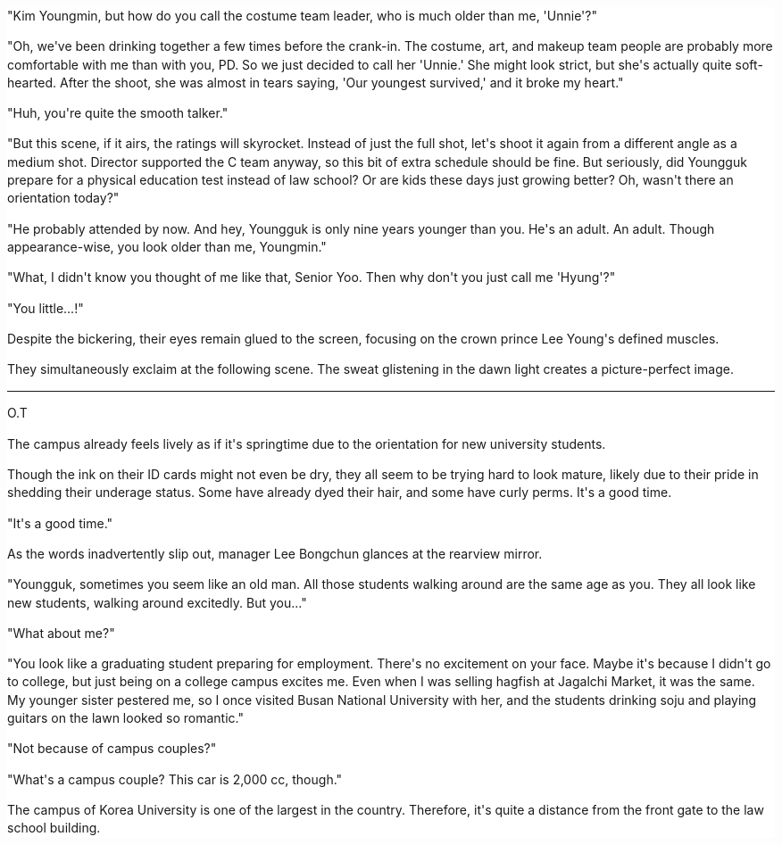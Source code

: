 "Kim Youngmin, but how do you call the costume team leader, who is much older than me, 'Unnie'?"

"Oh, we've been drinking together a few times before the crank-in. The costume, art, and makeup team people are probably more comfortable with me than with you, PD. So we just decided to call her 'Unnie.' She might look strict, but she's actually quite soft-hearted. After the shoot, she was almost in tears saying, 'Our youngest survived,' and it broke my heart."

"Huh, you're quite the smooth talker."

"But this scene, if it airs, the ratings will skyrocket. Instead of just the full shot, let's shoot it again from a different angle as a medium shot. Director supported the C team anyway, so this bit of extra schedule should be fine. But seriously, did Youngguk prepare for a physical education test instead of law school? Or are kids these days just growing better? Oh, wasn't there an orientation today?"

"He probably attended by now. And hey, Youngguk is only nine years younger than you. He's an adult. An adult. Though appearance-wise, you look older than me, Youngmin."

"What, I didn't know you thought of me like that, Senior Yoo. Then why don't you just call me 'Hyung'?"

"You little...!"

Despite the bickering, their eyes remain glued to the screen, focusing on the crown prince Lee Young's defined muscles.

They simultaneously exclaim at the following scene. The sweat glistening in the dawn light creates a picture-perfect image.

* * *

O.T

The campus already feels lively as if it's springtime due to the orientation for new university students.

Though the ink on their ID cards might not even be dry, they all seem to be trying hard to look mature, likely due to their pride in shedding their underage status. Some have already dyed their hair, and some have curly perms. It's a good time.

"It's a good time."

As the words inadvertently slip out, manager Lee Bongchun glances at the rearview mirror.

"Youngguk, sometimes you seem like an old man. All those students walking around are the same age as you. They all look like new students, walking around excitedly. But you..."

"What about me?"

"You look like a graduating student preparing for employment. There's no excitement on your face. Maybe it's because I didn't go to college, but just being on a college campus excites me. Even when I was selling hagfish at Jagalchi Market, it was the same. My younger sister pestered me, so I once visited Busan National University with her, and the students drinking soju and playing guitars on the lawn looked so romantic."

"Not because of campus couples?"

"What's a campus couple? This car is 2,000 cc, though."

The campus of Korea University is one of the largest in the country. Therefore, it's quite a distance from the front gate to the law school building.
